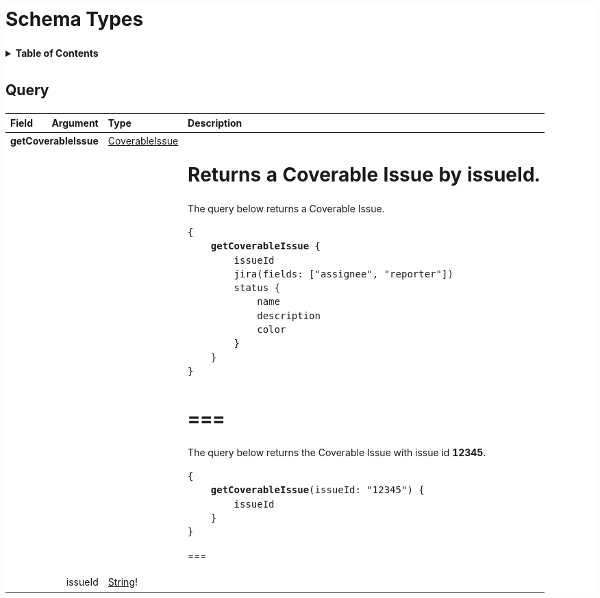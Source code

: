 # Schema Types

<details><summary><strong>Table of Contents</strong></summary></details>

## Query
<table>
<thead>
<tr>
<th align="left">Field</th>
<th align="right">Argument</th>
<th align="left">Type</th>
<th align="left">Description</th>
</tr>
</thead>
<tbody>
<tr>
<td colspan="2" valign="top"><strong id="query.getcoverableissue">getCoverableIssue</strong></td>
<td valign="top"><a href="#coverableissue">CoverableIssue</a></td>
<td>

Returns a Coverable Issue by issueId.
===
The query below returns a Coverable Issue.
<pre>
{
    <b>getCoverableIssue</b> {
        issueId
        jira(fields: ["assignee", "reporter"])
        status {
            name
            description
            color
        }
    }
}
</pre>
===
===
The query below returns the Coverable Issue with issue id **12345**.
<pre>
{
    <b>getCoverableIssue</b>(issueId: "12345") {
        issueId
    }
}
</pre>
===

</td>
</tr>
<tr>
<td colspan="2" align="right" valign="top">issueId</td>
<td valign="top"><a href="#string">String</a>!</td>
<td>

